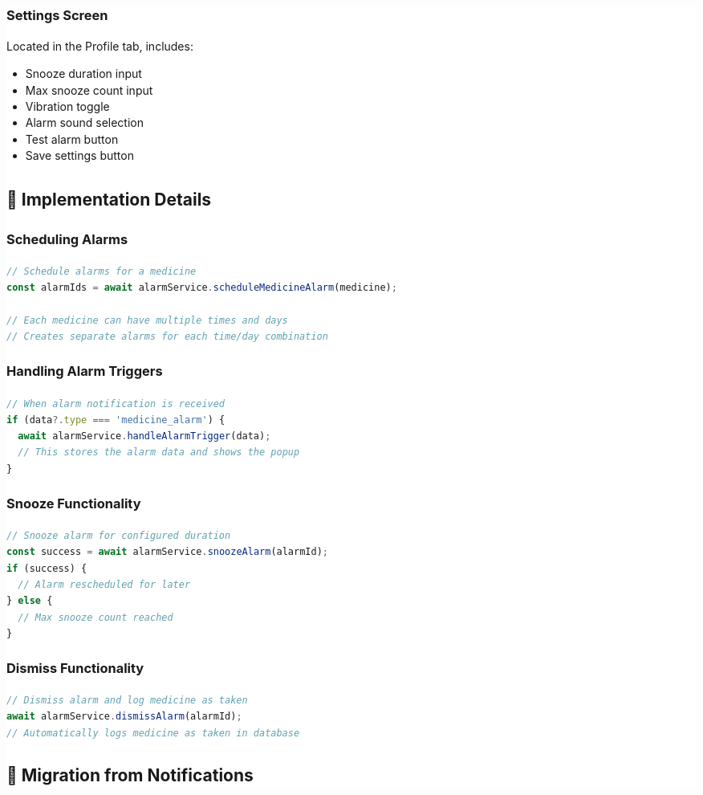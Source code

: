 ### Settings Screen

Located in the Profile tab, includes:
- Snooze duration input
- Max snooze count input
- Vibration toggle
- Alarm sound selection
- Test alarm button
- Save settings button

## 🚀 Implementation Details

### Scheduling Alarms

```typescript
// Schedule alarms for a medicine
const alarmIds = await alarmService.scheduleMedicineAlarm(medicine);

// Each medicine can have multiple times and days
// Creates separate alarms for each time/day combination
```

### Handling Alarm Triggers

```typescript
// When alarm notification is received
if (data?.type === 'medicine_alarm') {
  await alarmService.handleAlarmTrigger(data);
  // This stores the alarm data and shows the popup
}
```

### Snooze Functionality

```typescript
// Snooze alarm for configured duration
const success = await alarmService.snoozeAlarm(alarmId);
if (success) {
  // Alarm rescheduled for later
} else {
  // Max snooze count reached
}
```

### Dismiss Functionality

```typescript
// Dismiss alarm and log medicine as taken
await alarmService.dismissAlarm(alarmId);
// Automatically logs medicine as taken in database
```

## 🔄 Migration from Notifications
